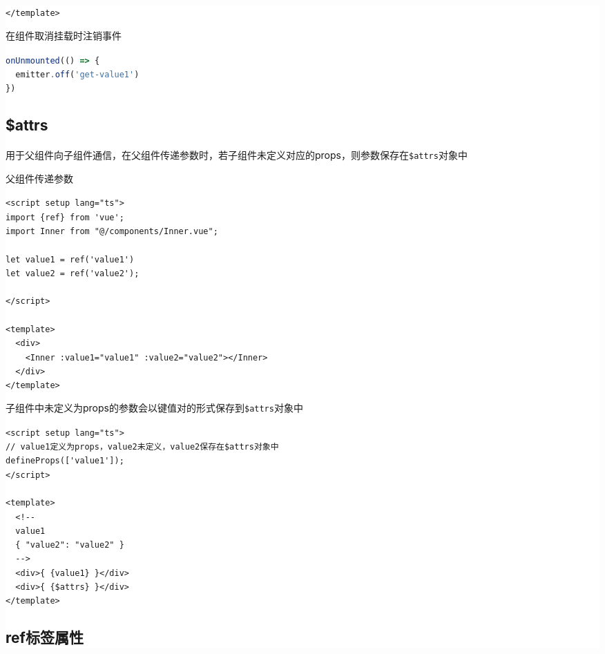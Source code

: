 ```vue
</template>
```

在组件取消挂载时注销事件

```ts
onUnmounted(() => {
  emitter.off('get-value1')
})
```

## $attrs

用于父组件向子组件通信，在父组件传递参数时，若子组件未定义对应的props，则参数保存在`$attrs`对象中

父组件传递参数

```vue
<script setup lang="ts">
import {ref} from 'vue';
import Inner from "@/components/Inner.vue";

let value1 = ref('value1')
let value2 = ref('value2');

</script>

<template>
  <div>
    <Inner :value1="value1" :value2="value2"></Inner>
  </div>
</template>
```

子组件中未定义为props的参数会以键值对的形式保存到`$attrs`对象中

```vue
<script setup lang="ts">
// value1定义为props，value2未定义，value2保存在$attrs对象中
defineProps(['value1']);
</script>

<template>
  <!--
  value1
  { "value2": "value2" }
  -->
  <div>{ {value1} }</div>
  <div>{ {$attrs} }</div>
</template>
```

## ref标签属性
